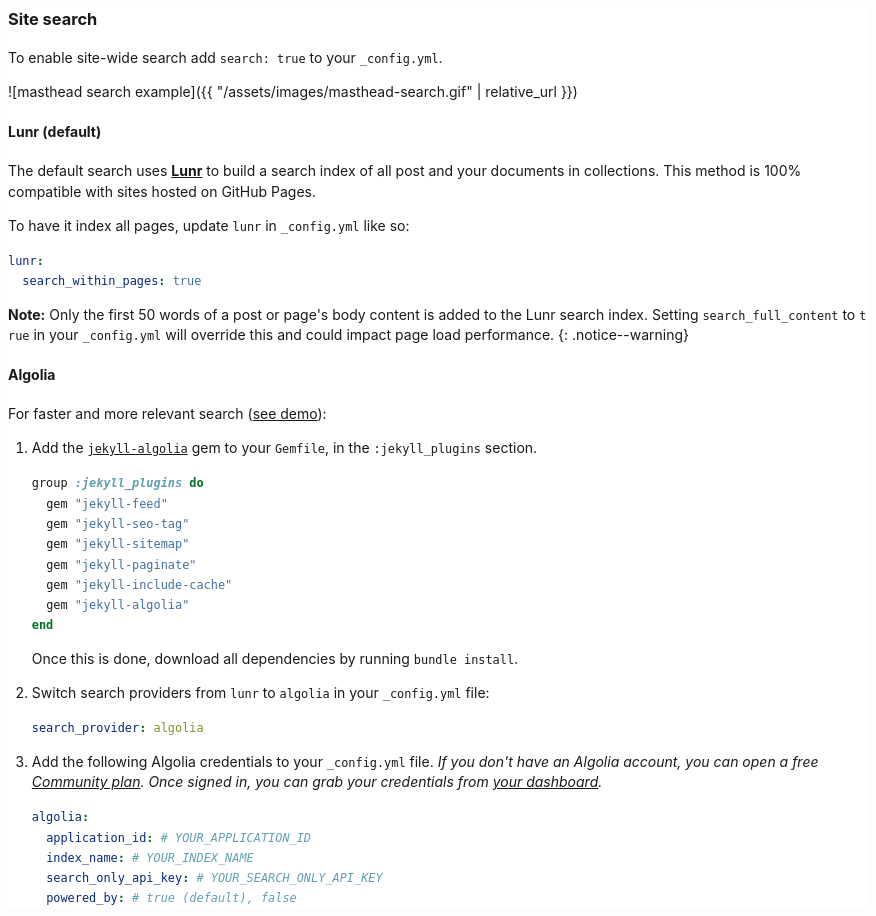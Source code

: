 ### Site search

To enable site-wide search add `search: true` to your `_config.yml`.

![masthead search example]({{ "/assets/images/masthead-search.gif" | relative_url }})

#### Lunr (default)

The default search uses [**Lunr**](https://lunrjs.com/) to build a search index of all post and your documents in collections. This method is 100% compatible with sites hosted on GitHub Pages.

To have it index all pages, update `lunr` in `_config.yml` like so:

```yaml
lunr:
  search_within_pages: true
```

**Note:** Only the first 50 words of a post or page's body content is added to the Lunr search index. Setting `search_full_content` to `true` in your `_config.yml` will override this and could impact page load performance.
{: .notice--warning}

#### Algolia

For faster and more relevant search ([see demo](https://mmistakes.github.io/minimal-mistakes-algolia-search/)):

1. Add the [`jekyll-algolia`](https://github.com/algolia/jekyll-algolia) gem to your `Gemfile`, in the `:jekyll_plugins` section.

   ```ruby
   group :jekyll_plugins do
     gem "jekyll-feed"
     gem "jekyll-seo-tag"
     gem "jekyll-sitemap"
     gem "jekyll-paginate"
     gem "jekyll-include-cache"
     gem "jekyll-algolia"
   end
   ```

   Once this is done, download all dependencies by running `bundle install`.

2. Switch search providers from `lunr` to `algolia` in your `_config.yml` file:

   ```yaml
   search_provider: algolia
   ```

3. Add the following Algolia credentials to your `_config.yml` file. _If you don't have an Algolia account, you can open a free [Community plan](https://www.algolia.com/users/sign_up/hacker). Once signed in, you can grab your credentials from [your dashboard](https://www.algolia.com/licensing)._

   ```yaml
   algolia:
     application_id: # YOUR_APPLICATION_ID
     index_name: # YOUR_INDEX_NAME
     search_only_api_key: # YOUR_SEARCH_ONLY_API_KEY
     powered_by: # true (default), false
   ```

